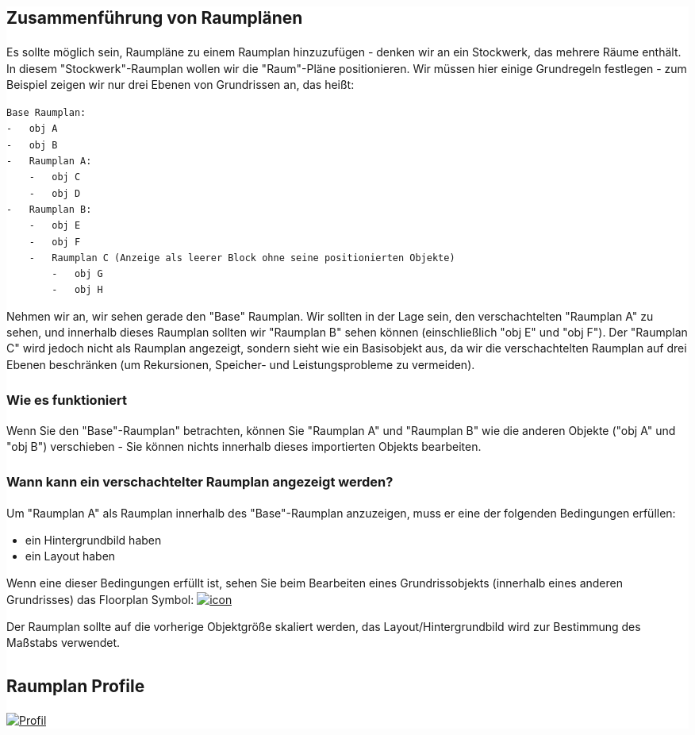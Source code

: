 ## Zusammenführung von Raumplänen

Es sollte möglich sein, Raumpläne zu einem Raumplan hinzuzufügen - denken wir an ein Stockwerk, das mehrere Räume enthält. In diesem "Stockwerk"-Raumplan wollen wir die "Raum"-Pläne positionieren.
Wir müssen hier einige Grundregeln festlegen - zum Beispiel zeigen wir nur drei Ebenen von Grundrissen an, das heißt:

```text
Base Raumplan:
-   obj A
-   obj B
-   Raumplan A:
    -   obj C
    -   obj D
-   Raumplan B:
    -   obj E
    -   obj F
    -   Raumplan C (Anzeige als leerer Block ohne seine positionierten Objekte)
        -   obj G
        -   obj H
```

Nehmen wir an, wir sehen gerade den "Base" Raumplan. Wir sollten in der Lage sein, den verschachtelten "Raumplan A" zu sehen, und innerhalb dieses Raumplan sollten wir "Raumplan B" sehen können (einschließlich "obj E" und "obj F"). Der "Raumplan C" wird jedoch nicht als Raumplan angezeigt, sondern sieht wie ein Basisobjekt aus, da wir die verschachtelten Raumplan auf drei Ebenen beschränken (um Rekursionen, Speicher- und Leistungsprobleme zu vermeiden).

### Wie es funktioniert

Wenn Sie den "Base"-Raumplan" betrachten, können Sie "Raumplan A" und "Raumplan B" wie die anderen Objekte ("obj A" und "obj B") verschieben - Sie können nichts innerhalb dieses importierten Objekts bearbeiten.

### Wann kann ein verschachtelter Raumplan angezeigt werden?

Um "Raumplan A" als Raumplan innerhalb des "Base"-Raumplan anzuzeigen, muss er eine der folgenden Bedingungen erfüllen:

-   ein Hintergrundbild haben
-   ein Layout haben

Wenn eine dieser Bedingungen erfüllt ist, sehen Sie beim Bearbeiten eines Grundrissobjekts (innerhalb eines anderen Grundrisses) das Floorplan Symbol: [![icon](../assets/images/de/i-doit-pro-add-ons/floorplan/add-on-icon.svg)](../assets/images/de/i-doit-pro-add-ons/floorplan/add-on-icon.svg)

Der Raumplan sollte auf die vorherige Objektgröße skaliert werden, das Layout/Hintergrundbild wird zur Bestimmung des Maßstabs verwendet.

## Raumplan Profile

[![Profil](../assets/images/de/i-doit-pro-add-ons/floorplan/24-fp.png)](../assets/images/de/i-doit-pro-add-ons/floorplan/24-fp.png)
